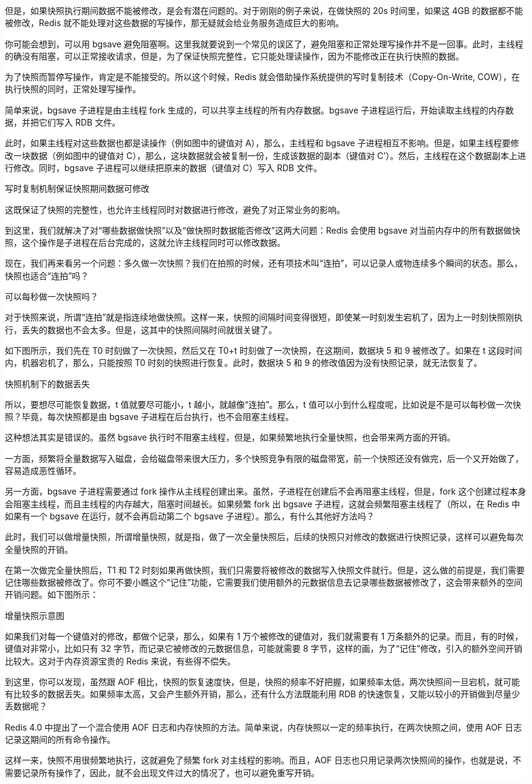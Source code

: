 但是，如果快照执行期间数据不能被修改，是会有潜在问题的。对于刚刚的例子来说，在做快照的 20s 时间里，如果这 4GB 的数据都不能被修改，Redis 就不能处理对这些数据的写操作，那无疑就会给业务服务造成巨大的影响。

你可能会想到，可以用 bgsave 避免阻塞啊。这里我就要说到一个常见的误区了，避免阻塞和正常处理写操作并不是一回事。此时，主线程的确没有阻塞，可以正常接收请求，但是，为了保证快照完整性，它只能处理读操作，因为不能修改正在执行快照的数据。

为了快照而暂停写操作，肯定是不能接受的。所以这个时候，Redis 就会借助操作系统提供的写时复制技术（Copy-On-Write, COW），在执行快照的同时，正常处理写操作。

简单来说，bgsave 子进程是由主线程 fork 生成的，可以共享主线程的所有内存数据。bgsave 子进程运行后，开始读取主线程的内存数据，并把它们写入 RDB 文件。

此时，如果主线程对这些数据也都是读操作（例如图中的键值对 A），那么，主线程和 bgsave 子进程相互不影响。但是，如果主线程要修改一块数据（例如图中的键值对 C），那么，这块数据就会被复制一份，生成该数据的副本（键值对 C’）。然后，主线程在这个数据副本上进行修改。同时，bgsave 子进程可以继续把原来的数据（键值对 C）写入 RDB 文件。



写时复制机制保证快照期间数据可修改

这既保证了快照的完整性，也允许主线程同时对数据进行修改，避免了对正常业务的影响。

到这里，我们就解决了对“哪些数据做快照”以及“做快照时数据能否修改”这两大问题：Redis 会使用 bgsave 对当前内存中的所有数据做快照，这个操作是子进程在后台完成的，这就允许主线程同时可以修改数据。

现在，我们再来看另一个问题：多久做一次快照？我们在拍照的时候，还有项技术叫“连拍”，可以记录人或物连续多个瞬间的状态。那么，快照也适合“连拍”吗？

可以每秒做一次快照吗？

对于快照来说，所谓“连拍”就是指连续地做快照。这样一来，快照的间隔时间变得很短，即使某一时刻发生宕机了，因为上一时刻快照刚执行，丢失的数据也不会太多。但是，这其中的快照间隔时间就很关键了。

如下图所示，我们先在 T0 时刻做了一次快照，然后又在 T0+t 时刻做了一次快照，在这期间，数据块 5 和 9 被修改了。如果在 t 这段时间内，机器宕机了，那么，只能按照 T0 时刻的快照进行恢复。此时，数据块 5 和 9 的修改值因为没有快照记录，就无法恢复了。



快照机制下的数据丢失

所以，要想尽可能恢复数据，t 值就要尽可能小，t 越小，就越像“连拍”。那么，t 值可以小到什么程度呢，比如说是不是可以每秒做一次快照？毕竟，每次快照都是由 bgsave 子进程在后台执行，也不会阻塞主线程。

这种想法其实是错误的。虽然 bgsave 执行时不阻塞主线程，但是，如果频繁地执行全量快照，也会带来两方面的开销。

一方面，频繁将全量数据写入磁盘，会给磁盘带来很大压力，多个快照竞争有限的磁盘带宽，前一个快照还没有做完，后一个又开始做了，容易造成恶性循环。

另一方面，bgsave 子进程需要通过 fork 操作从主线程创建出来。虽然，子进程在创建后不会再阻塞主线程，但是，fork 这个创建过程本身会阻塞主线程，而且主线程的内存越大，阻塞时间越长。如果频繁 fork 出 bgsave 子进程，这就会频繁阻塞主线程了（所以，在 Redis 中如果有一个 bgsave 在运行，就不会再启动第二个 bgsave 子进程）。那么，有什么其他好方法吗？

此时，我们可以做增量快照，所谓增量快照，就是指，做了一次全量快照后，后续的快照只对修改的数据进行快照记录，这样可以避免每次全量快照的开销。

在第一次做完全量快照后，T1 和 T2 时刻如果再做快照，我们只需要将被修改的数据写入快照文件就行。但是，这么做的前提是，我们需要记住哪些数据被修改了。你可不要小瞧这个“记住”功能，它需要我们使用额外的元数据信息去记录哪些数据被修改了，这会带来额外的空间开销问题。如下图所示：



增量快照示意图

如果我们对每一个键值对的修改，都做个记录，那么，如果有 1 万个被修改的键值对，我们就需要有 1 万条额外的记录。而且，有的时候，键值对非常小，比如只有 32 字节，而记录它被修改的元数据信息，可能就需要 8 字节，这样的画，为了“记住”修改，引入的额外空间开销比较大。这对于内存资源宝贵的 Redis 来说，有些得不偿失。

到这里，你可以发现，虽然跟 AOF 相比，快照的恢复速度快，但是，快照的频率不好把握，如果频率太低，两次快照间一旦宕机，就可能有比较多的数据丢失。如果频率太高，又会产生额外开销，那么，还有什么方法既能利用 RDB 的快速恢复，又能以较小的开销做到尽量少丢数据呢？

Redis 4.0 中提出了一个混合使用 AOF 日志和内存快照的方法。简单来说，内存快照以一定的频率执行，在两次快照之间，使用 AOF 日志记录这期间的所有命令操作。

这样一来，快照不用很频繁地执行，这就避免了频繁 fork 对主线程的影响。而且，AOF 日志也只用记录两次快照间的操作，也就是说，不需要记录所有操作了，因此，就不会出现文件过大的情况了，也可以避免重写开销。
